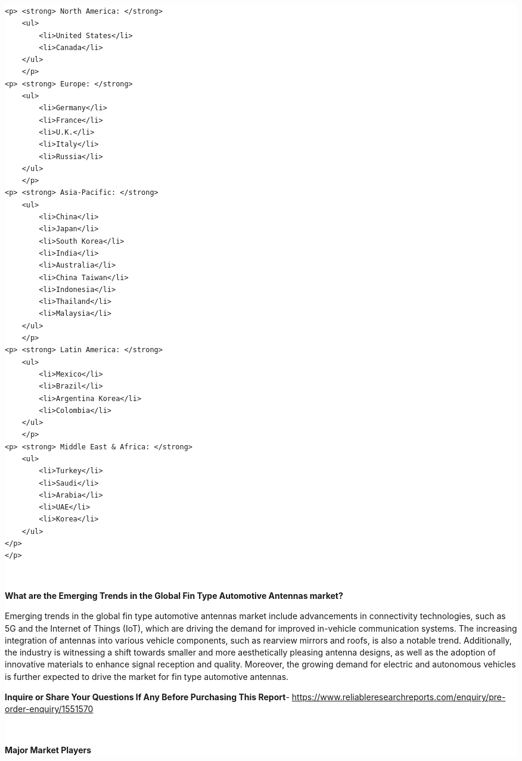     <p> <strong> North America: </strong>
        <ul>
            <li>United States</li>
            <li>Canada</li>
        </ul>
        </p> 
    <p> <strong> Europe: </strong>
        <ul>
            <li>Germany</li>
            <li>France</li>
            <li>U.K.</li>
            <li>Italy</li>
            <li>Russia</li>
        </ul>
        </p> 
    <p> <strong> Asia-Pacific: </strong>
        <ul>
            <li>China</li>
            <li>Japan</li>
            <li>South Korea</li>
            <li>India</li>
            <li>Australia</li>
            <li>China Taiwan</li>
            <li>Indonesia</li>
            <li>Thailand</li>
            <li>Malaysia</li>
        </ul>
        </p> 
    <p> <strong> Latin America: </strong>
        <ul>
            <li>Mexico</li>
            <li>Brazil</li>
            <li>Argentina Korea</li>
            <li>Colombia</li>
        </ul>
        </p> 
    <p> <strong> Middle East & Africa: </strong>
        <ul>
            <li>Turkey</li>
            <li>Saudi</li>
            <li>Arabia</li>
            <li>UAE</li>
            <li>Korea</li>
        </ul>
    </p>
    </p>
<p>&nbsp;</p>
<p><strong>What are the Emerging Trends in the Global Fin Type Automotive Antennas market?</strong></p>
<p><p>Emerging trends in the global fin type automotive antennas market include advancements in connectivity technologies, such as 5G and the Internet of Things (IoT), which are driving the demand for improved in-vehicle communication systems. The increasing integration of antennas into various vehicle components, such as rearview mirrors and roofs, is also a notable trend. Additionally, the industry is witnessing a shift towards smaller and more aesthetically pleasing antenna designs, as well as the adoption of innovative materials to enhance signal reception and quality. Moreover, the growing demand for electric and autonomous vehicles is further expected to drive the market for fin type automotive antennas.</p></p>
<p><strong>Inquire or Share Your Questions If Any Before Purchasing This Report</strong>- <a href="https://www.reliableresearchreports.com/enquiry/pre-order-enquiry/1551570">https://www.reliableresearchreports.com/enquiry/pre-order-enquiry/1551570</a></p>
<p>&nbsp;</p>
<p><strong>Major Market Players</strong></p>